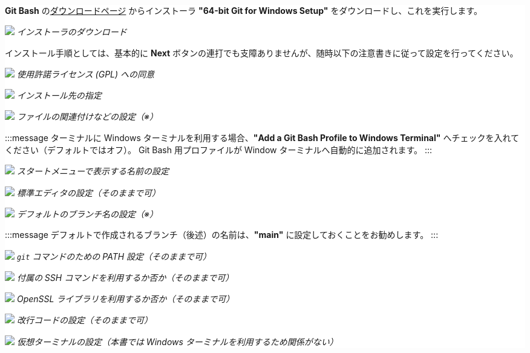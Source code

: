 **Git Bash** の[ダウンロードページ](https://git-scm.com/download/win) からインストーラ **"64-bit Git for Windows Setup"** をダウンロードし、これを実行します。

![](https://storage.googleapis.com/zenn-user-upload/2c5121671698-20230304.png)
_インストーラのダウンロード_

インストール手順としては、基本的に **Next** ボタンの連打でも支障ありませんが、随時以下の注意書きに従って設定を行ってください。

![](https://storage.googleapis.com/zenn-user-upload/7949d2e3356b-20230304.png)
_使用許諾ライセンス (GPL) への同意_

![](https://storage.googleapis.com/zenn-user-upload/2f8fbb03d681-20230304.png)
_インストール先の指定_

![](https://storage.googleapis.com/zenn-user-upload/5321cbd4334c-20230321.png)
_ファイルの関連付けなどの設定（※）_

:::message
ターミナルに Windows ターミナルを利用する場合、**"Add a Git Bash Profile to Windows Terminal"** へチェックを入れてください（デフォルトではオフ）。
Git Bash 用プロファイルが Window ターミナルへ自動的に追加されます。
:::

![](https://storage.googleapis.com/zenn-user-upload/28fba3989856-20230304.png)
_スタートメニューで表示する名前の設定_

![](https://storage.googleapis.com/zenn-user-upload/fff6a242114e-20230304.png)
_標準エディタの設定（そのままで可）_

![](https://storage.googleapis.com/zenn-user-upload/bc8f49641b47-20230321.png)
_デフォルトのブランチ名の設定（※）_

:::message
デフォルトで作成されるブランチ（後述）の名前は、**"main"** に設定しておくことをお勧めします。
:::

![](https://storage.googleapis.com/zenn-user-upload/ca88d31a6db6-20230304.png)
_`git` コマンドのための PATH 設定（そのままで可）_

![](https://storage.googleapis.com/zenn-user-upload/48344fb5c803-20230304.png)
_付属の SSH コマンドを利用するか否か（そのままで可）_

![](https://storage.googleapis.com/zenn-user-upload/5453604d6cd9-20230304.png)
_OpenSSL ライブラリを利用するか否か（そのままで可）_

![](https://storage.googleapis.com/zenn-user-upload/8a99cbe05f7d-20230304.png)
_改行コードの設定（そのままで可）_

![](https://storage.googleapis.com/zenn-user-upload/a0a0b18016cc-20230304.png)
_仮想ターミナルの設定（本書では Windows ターミナルを利用するため関係がない）_
